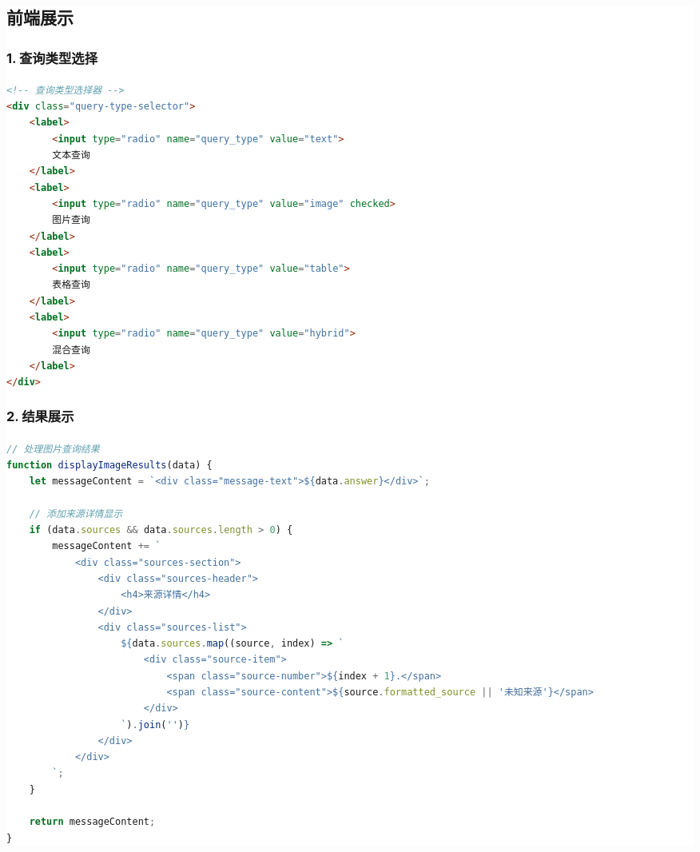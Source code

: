 ## 前端展示

### 1. 查询类型选择

```html
<!-- 查询类型选择器 -->
<div class="query-type-selector">
    <label>
        <input type="radio" name="query_type" value="text">
        文本查询
    </label>
    <label>
        <input type="radio" name="query_type" value="image" checked>
        图片查询
    </label>
    <label>
        <input type="radio" name="query_type" value="table">
        表格查询
    </label>
    <label>
        <input type="radio" name="query_type" value="hybrid">
        混合查询
    </label>
</div>
```

### 2. 结果展示

```javascript
// 处理图片查询结果
function displayImageResults(data) {
    let messageContent = `<div class="message-text">${data.answer}</div>`;
    
    // 添加来源详情显示
    if (data.sources && data.sources.length > 0) {
        messageContent += `
            <div class="sources-section">
                <div class="sources-header">
                    <h4>来源详情</h4>
                </div>
                <div class="sources-list">
                    ${data.sources.map((source, index) => `
                        <div class="source-item">
                            <span class="source-number">${index + 1}.</span>
                            <span class="source-content">${source.formatted_source || '未知来源'}</span>
                        </div>
                    `).join('')}
                </div>
            </div>
        `;
    }
    
    return messageContent;
}
```
